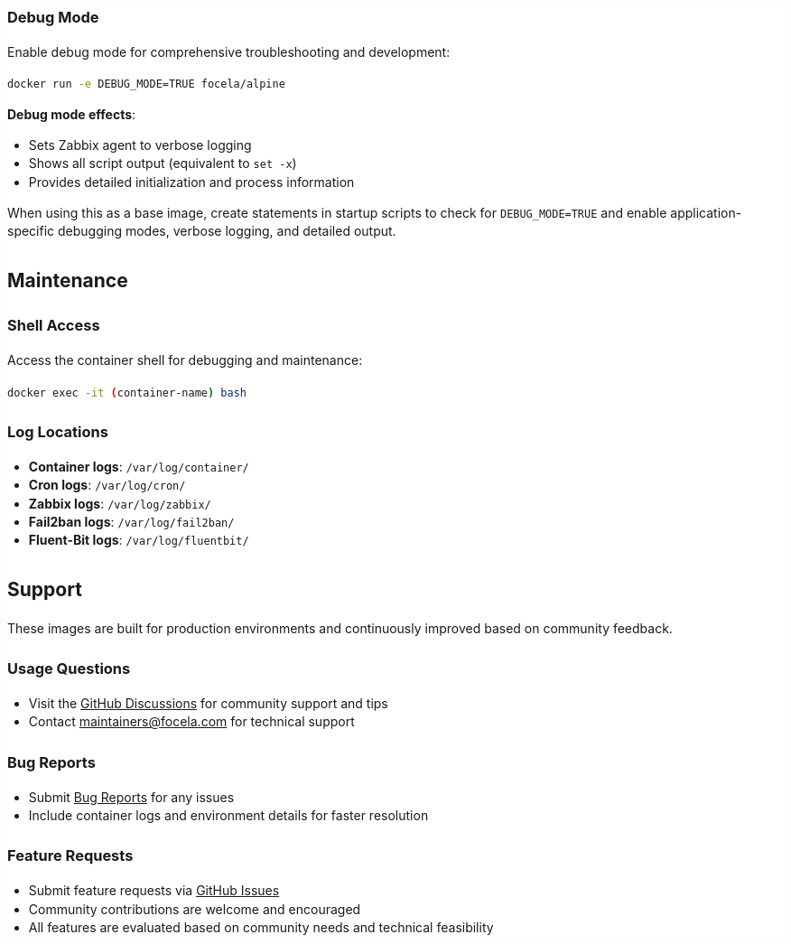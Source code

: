 ### Debug Mode

Enable debug mode for comprehensive troubleshooting and development:

```bash
docker run -e DEBUG_MODE=TRUE focela/alpine
```

**Debug mode effects**:
- Sets Zabbix agent to verbose logging
- Shows all script output (equivalent to `set -x`)
- Provides detailed initialization and process information

When using this as a base image, create statements in startup scripts to check for `DEBUG_MODE=TRUE` and enable application-specific debugging modes, verbose logging, and detailed output.

## Maintenance

### Shell Access

Access the container shell for debugging and maintenance:

```bash
docker exec -it (container-name) bash
```

### Log Locations

- **Container logs**: `/var/log/container/`
- **Cron logs**: `/var/log/cron/`
- **Zabbix logs**: `/var/log/zabbix/`
- **Fail2ban logs**: `/var/log/fail2ban/`
- **Fluent-Bit logs**: `/var/log/fluentbit/`

## Support

These images are built for production environments and continuously improved based on community feedback.

### Usage Questions

- Visit the [GitHub Discussions](https://github.com/focela/docker-alpine/discussions) for community support and tips
- Contact [maintainers@focela.com](mailto:maintainers@focela.com) for technical support

### Bug Reports

- Submit [Bug Reports](https://github.com/focela/docker-alpine/issues/new) for any issues
- Include container logs and environment details for faster resolution

### Feature Requests

- Submit feature requests via [GitHub Issues](https://github.com/focela/docker-alpine/issues)
- Community contributions are welcome and encouraged
- All features are evaluated based on community needs and technical feasibility
